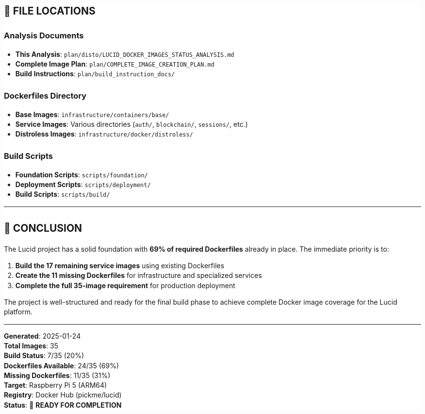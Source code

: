 
## 📁 **FILE LOCATIONS**

### **Analysis Documents**
- **This Analysis**: `plan/disto/LUCID_DOCKER_IMAGES_STATUS_ANALYSIS.md`
- **Complete Image Plan**: `plan/COMPLETE_IMAGE_CREATION_PLAN.md`
- **Build Instructions**: `plan/build_instruction_docs/`

### **Dockerfiles Directory**
- **Base Images**: `infrastructure/containers/base/`
- **Service Images**: Various directories (`auth/`, `blockchain/`, `sessions/`, etc.)
- **Distroless Images**: `infrastructure/docker/distroless/`

### **Build Scripts**
- **Foundation Scripts**: `scripts/foundation/`
- **Deployment Scripts**: `scripts/deployment/`
- **Build Scripts**: `scripts/build/`

---

## 🎯 **CONCLUSION**

The Lucid project has a solid foundation with **69% of required Dockerfiles** already in place. The immediate priority is to:

1. **Build the 17 remaining service images** using existing Dockerfiles
2. **Create the 11 missing Dockerfiles** for infrastructure and specialized services
3. **Complete the full 35-image requirement** for production deployment

The project is well-structured and ready for the final build phase to achieve complete Docker image coverage for the Lucid platform.

---

**Generated**: 2025-01-24  
**Total Images**: 35  
**Build Status**: 7/35 (20%)  
**Dockerfiles Available**: 24/35 (69%)  
**Missing Dockerfiles**: 11/35 (31%)  
**Target**: Raspberry Pi 5 (ARM64)  
**Registry**: Docker Hub (pickme/lucid)  
**Status**: 🚀 **READY FOR COMPLETION**
